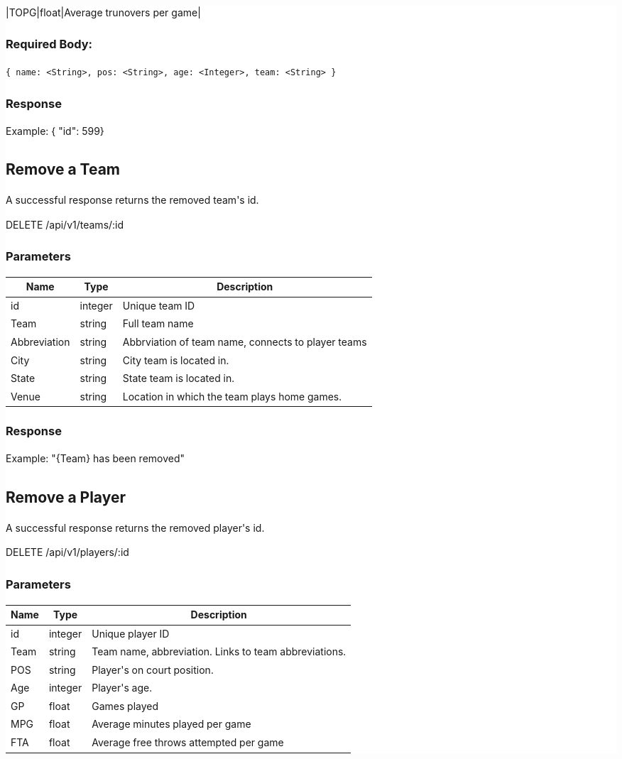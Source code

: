 |TOPG|float|Average trunovers per game|


### Required Body:

```
{ name: <String>, pos: <String>, age: <Integer>, team: <String> }
```

### Response

Example: 
{ "id": 599}


   ## Remove a Team

A successful response returns the removed team's id.


DELETE /api/v1/teams/:id


### Parameters

| Name | Type | Description |
|------|------|-------------|
|id|integer| Unique team ID|
|Team|string|Full team name|
|Abbreviation|string| Abbrviation of team name, connects to player teams|
|City|string|City team is located in.|
|State|string|State team is located in.|
|Venue|string|Location in which the team plays home games.|

### Response

Example: 
"{Team} has been removed"

   ## Remove a Player

A successful response returns the removed player's id.


DELETE /api/v1/players/:id


### Parameters

| Name | Type | Description |
|------|------|-------------|
|id|integer| Unique player ID|
|Team|string|Team name, abbreviation. Links to team abbreviations.|
|POS|string| Player's on court position.|
|Age|integer|Player's age.|
|GP|float|Games played|
|MPG|float|Average minutes played per game|
|FTA|float|Average free throws attempted per game|